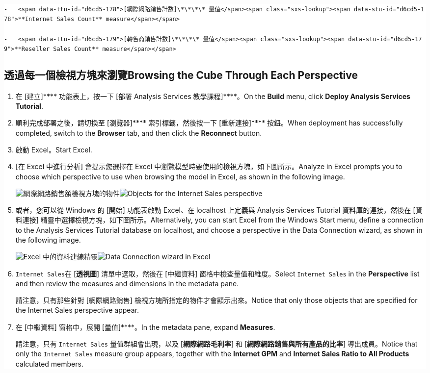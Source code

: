     -   <span data-ttu-id="d6cd5-178">[網際網路銷售計數]\*\*\*\* 量值</span><span class="sxs-lookup"><span data-stu-id="d6cd5-178">**Internet Sales Count** measure</span></span>  
  
    -   <span data-ttu-id="d6cd5-179">[轉售商銷售計數]\*\*\*\* 量值</span><span class="sxs-lookup"><span data-stu-id="d6cd5-179">**Reseller Sales Count** measure</span></span>  
  
## <a name="browsing-the-cube-through-each-perspective"></a><span data-ttu-id="d6cd5-180">透過每一個檢視方塊來瀏覽</span><span class="sxs-lookup"><span data-stu-id="d6cd5-180">Browsing the Cube Through Each Perspective</span></span>  
  
1.  <span data-ttu-id="d6cd5-181">在 [建立]\*\*\*\* 功能表上，按一下 [部署 Analysis Services 教學課程]\*\*\*\*。</span><span class="sxs-lookup"><span data-stu-id="d6cd5-181">On the **Build** menu, click **Deploy Analysis Services Tutorial**.</span></span>  
  
2.  <span data-ttu-id="d6cd5-182">順利完成部署之後，請切換至 [瀏覽器]\*\*\*\* 索引標籤，然後按一下 [重新連接]\*\*\*\* 按鈕。</span><span class="sxs-lookup"><span data-stu-id="d6cd5-182">When deployment has successfully completed, switch to the **Browser** tab, and then click the **Reconnect** button.</span></span>  
  
3.  <span data-ttu-id="d6cd5-183">啟動 Excel。</span><span class="sxs-lookup"><span data-stu-id="d6cd5-183">Start Excel.</span></span>  
  
4.  <span data-ttu-id="d6cd5-184">[在 Excel 中進行分析] 會提示您選擇在 Excel 中瀏覽模型時要使用的檢視方塊，如下圖所示。</span><span class="sxs-lookup"><span data-stu-id="d6cd5-184">Analyze in Excel prompts you to choose which perspective to use when browsing the model in Excel, as shown in the following image.</span></span>  
  
     <span data-ttu-id="d6cd5-185">![網際網路銷售額檢視方塊的物件](../../2014/tutorials/media/l9-perspectives-3.gif "網際網路銷售額檢視方塊的物件")</span><span class="sxs-lookup"><span data-stu-id="d6cd5-185">![Objects for the Internet Sales perspective](../../2014/tutorials/media/l9-perspectives-3.gif "Objects for the Internet Sales perspective")</span></span>  
  
5.  <span data-ttu-id="d6cd5-186">或者，您可以從 Windows 的 [開始] 功能表啟動 Excel、在 localhost 上定義與 Analysis Services Tutorial 資料庫的連接，然後在 [資料連接] 精靈中選擇檢視方塊，如下圖所示。</span><span class="sxs-lookup"><span data-stu-id="d6cd5-186">Alternatively, you can start Excel from the Windows Start menu, define a connection to the Analysis Services Tutorial database on localhost, and choose a perspective in the Data Connection wizard, as shown in the following image.</span></span>  
  
     <span data-ttu-id="d6cd5-187">![Excel 中的資料連線精靈](../../2014/tutorials/media/l9-perspectives-3b.gif "Excel 中的資料連線精靈")</span><span class="sxs-lookup"><span data-stu-id="d6cd5-187">![Data Connection wizard in Excel](../../2014/tutorials/media/l9-perspectives-3b.gif "Data Connection wizard in Excel")</span></span>  
  
6.  <span data-ttu-id="d6cd5-188">`Internet Sales`在 [**透視圖**] 清單中選取，然後在 [中繼資料] 窗格中檢查量值和維度。</span><span class="sxs-lookup"><span data-stu-id="d6cd5-188">Select `Internet Sales` in the **Perspective** list and then review the measures and dimensions in the metadata pane.</span></span>  
  
     <span data-ttu-id="d6cd5-189">請注意，只有那些針對 [網際網路銷售] 檢視方塊所指定的物件才會顯示出來。</span><span class="sxs-lookup"><span data-stu-id="d6cd5-189">Notice that only those objects that are specified for the Internet Sales perspective appear.</span></span>  
  
7.  <span data-ttu-id="d6cd5-190">在 [中繼資料] 窗格中，展開 [量值]\*\*\*\*。</span><span class="sxs-lookup"><span data-stu-id="d6cd5-190">In the metadata pane, expand **Measures**.</span></span>  
  
     <span data-ttu-id="d6cd5-191">請注意，只有 `Internet Sales` 量值群組會出現，以及 [**網際網路毛利率**] 和 [**網際網路銷售與所有產品的比率**] 導出成員。</span><span class="sxs-lookup"><span data-stu-id="d6cd5-191">Notice that only the `Internet Sales` measure group appears, together with the **Internet GPM** and **Internet Sales Ratio to All Products** calculated members.</span></span>  
  